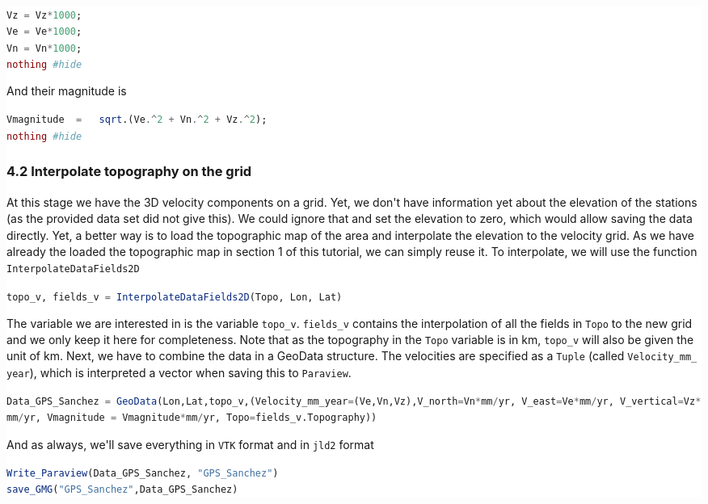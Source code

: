 ```julia
Vz = Vz*1000;
Ve = Ve*1000;
Vn = Vn*1000;
nothing #hide
```

And their magnitude is

```julia
Vmagnitude  =   sqrt.(Ve.^2 + Vn.^2 + Vz.^2);
nothing #hide
```

### 4.2 Interpolate topography on the grid
At this stage we have the 3D velocity components on a grid. Yet, we don't have information yet about the elevation of the stations (as the provided data set did not give this).
We could ignore that and set the elevation to zero, which would allow saving the data directly.
Yet, a better way is to load the topographic map of the area and interpolate the elevation to the velocity grid.
As we have already the loaded the topographic map in section 1 of this tutorial, we can simply reuse it. To interpolate, we will use the function `InterpolateDataFields2D`

```julia
topo_v, fields_v = InterpolateDataFields2D(Topo, Lon, Lat)
```

The variable we are interested in is the variable `topo_v`. `fields_v` contains the interpolation of all the fields in `Topo` to the new grid and we only keep it here for completeness.
Note that as the topography in the `Topo` variable is in km, `topo_v` will also be given the unit of km.
Next, we have to combine the data in a GeoData structure. The velocities are specified as a `Tuple` (called `Velocity_mm_year`), which is interpreted a vector when saving this to `Paraview`.

```julia
Data_GPS_Sanchez = GeoData(Lon,Lat,topo_v,(Velocity_mm_year=(Ve,Vn,Vz),V_north=Vn*mm/yr, V_east=Ve*mm/yr, V_vertical=Vz*mm/yr, Vmagnitude = Vmagnitude*mm/yr, Topo=fields_v.Topography))
```

And as always, we'll save everything in `VTK` format and in `jld2` format

```julia
Write_Paraview(Data_GPS_Sanchez, "GPS_Sanchez")
save_GMG("GPS_Sanchez",Data_GPS_Sanchez)
```
